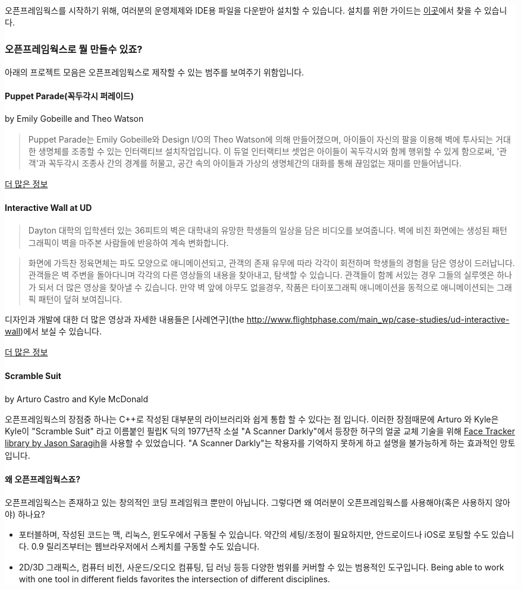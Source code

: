 오픈프레임웍스를 시작하기 위해, 여러분의 운영제제와 IDE용 파일을 다운받아 설치할 수 있습니다. 설치를 위한 가이드는 [이곳](/ko/download)에서 찾을 수 있습니다.

### 오픈프레임웍스로 뭘 만들수 있죠?

아래의 프로젝트 모음은 오픈프레임웍스로 제작할 수 있는 범주를 보여주기 위함입니다.


#### Puppet Parade(꼭두각시 퍼레이드)

by Emily Gobeille and Theo Watson

> Puppet Parade는 Emily Gobeille와 Design I/O의 Theo Watson에 의해 만들어졌으며, 아이들이 자신의 팔을 이용해 벽에 투사되는 거대한 생명체를 조종할 수 있는 인터랙티브 설치작업입니다. 이 듀얼 인터랙티브 셋업은 아이들이 꼭두각시와 함께 행위할 수 있게 함으로써, '관객'과 꼭두각시 조종사 간의 경계를 허물고, 공간 속의 아이들과 가상의 생명체간의 대화를 통해 끊임없는 재미를 만들어냅니다.

<iframe src="http://player.vimeo.com/video/34824490?title=0&amp;byline=0&amp;portrait=0" width="640" height="360" frameborder="0" webkitAllowFullScreen mozallowfullscreen allowFullScreen></iframe>

[더 많은 정보](http://www.creativeapplications.net/openframeworks/puppet-parade-openframeworks/)


#### Interactive Wall at UD

> Dayton 대학의 입학센터 있는 36피트의 벽은 대학내의 유망한 학생들의 일상을 담은 비디오를 보여줍니다. 벽에 비친 화면에는 생성된 패턴 그래픽이 벽을 마주본 사람들에 반응하여 계속 변화합니다.

> 화면에 가득찬 정육면체는 파도 모양으로 애니메이션되고, 관객의 존재 유무에 따라 각각이 회전하며 학생들의 경험을 담은 영상이 드러납니다. 관객들은 벽 주변을 돌아다니며 각각의 다른 영상들의 내용을 찾아내고, 탐색할 수 있습니다. 관객들이 함께 서있는 경우 그들의 실루엣은 하나가 되서 더 많은 영상을 찾아낼 수 깄습니다.  만약 벽 앞에 아무도 없을경우, 작품은 타이포그래픽 애니메이션을 동적으로 애니메이션되는 그래픽 패턴이 덮혀 보여집니다.

디자인과 개발에 대한 더 많은 영상과 자세한 내용들은 [사례연구](the http://www.flightphase.com/main_wp/case-studies/ud-interactive-wall)에서 보실 수 있습니다.

<iframe src="http://player.vimeo.com/video/27500054?title=0&amp;byline=0&amp;portrait=0" width="640" height="360" frameborder="0" webkitAllowFullScreen mozallowfullscreen allowFullScreen></iframe>

[더 많은 정보](http://www.flightphase.com/main_wp/expanded-media/interactive-wall-at-ud)

#### Scramble Suit
by Arturo Castro and Kyle McDonald

오픈프레임웍스의 장점중 하나는 C++로 작성된 대부분의 라이브러리와 쉽게 통합 할 수 있다는 점 입니다. 이러한 장점때문에 Arturo 와 Kyle은 Kyle이 "Scramble Suit" 라고 이름붙인 필립K 딕의 1977년작 소설 "A Scanner Darkly"에서 등장한 허구의 얼굴 교체 기술을 위해 [Face Tracker library by Jason Saragih](http://web.mac.com/jsaragih/FaceTracker/FaceTracker.html)을 사용할 수 있었습니다. "A Scanner Darkly"는 착용자를 기억하지 못하게 하고 설명을 불가능하게 하는 효과적인 망토 입니다.

<iframe src="http://player.vimeo.com/video/29391633?title=0&amp;byline=0&amp;portrait=0" width="640" height="360" frameborder="0" webkitAllowFullScreen mozallowfullscreen allowFullScreen></iframe>


#### 왜 오픈프레임웍스죠?

오픈프레임웍스는 존재하고 있는 창의적인 코딩 프레임워크 뿐만이 아닙니다. 그렇다면 왜 여러분이 오픈프레임웍스를 사용해야(혹은 사용하지 않아야) 하나요?

- 포터블하며, 작성된 코드는 맥, 리눅스, 윈도우에서 구동될 수 있습니다.
  약간의 세팅/조정이 필요하지만, 안드로이드나 iOS로 포팅할 수도 있습니다. 0.9 릴리즈부터는 웹브라우저에서 스케치를 구동할 수도 있습니다.

- 2D/3D 그래픽스, 컴퓨터 비전, 사운드/오디오 컴퓨팅, 딥 러닝 등등 다양한 범위를 커버할 수 있는 범용적인 도구입니다. Being able to work with one tool in different fields favorites the intersection of different disciplines.  
